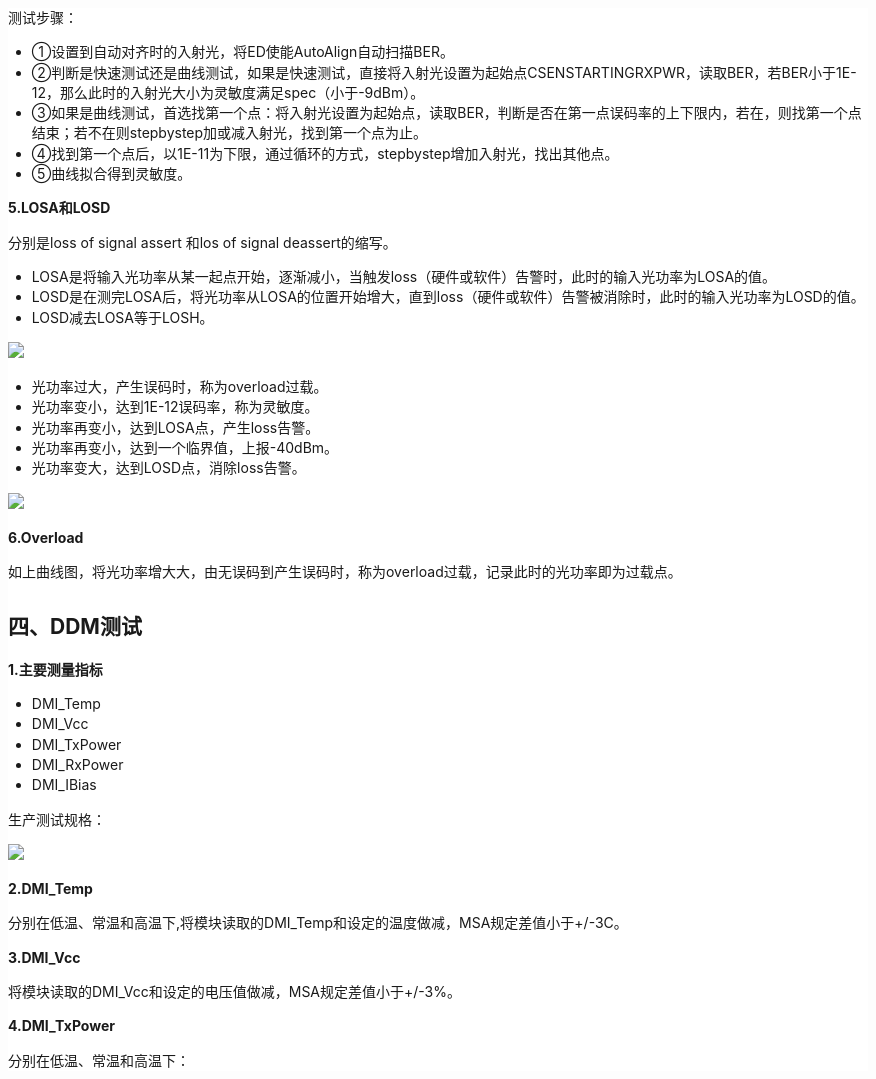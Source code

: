 测试步骤：

- ①设置到自动对齐时的入射光，将ED使能AutoAlign自动扫描BER。
- ②判断是快速测试还是曲线测试，如果是快速测试，直接将入射光设置为起始点CSENSTARTINGRXPWR，读取BER，若BER小于1E-12，那么此时的入射光大小为灵敏度满足spec（小于-9dBm）。
- ③如果是曲线测试，首选找第一个点：将入射光设置为起始点，读取BER，判断是否在第一点误码率的上下限内，若在，则找第一个点结束；若不在则stepbystep加或减入射光，找到第一个点为止。
- ④找到第一个点后，以1E-11为下限，通过循环的方式，stepbystep增加入射光，找出其他点。
- ⑤曲线拟合得到灵敏度。


**5.LOSA和LOSD**

分别是loss of signal assert 和los of signal deassert的缩写。

- LOSA是将输入光功率从某一起点开始，逐渐减小，当触发loss（硬件或软件）告警时，此时的输入光功率为LOSA的值。
- LOSD是在测完LOSA后，将光功率从LOSA的位置开始增大，直到loss（硬件或软件）告警被消除时，此时的输入光功率为LOSD的值。
- LOSD减去LOSA等于LOSH。

![](https://i.imgur.com/o8FnkaZ.jpg)

- 光功率过大，产生误码时，称为overload过载。
- 光功率变小，达到1E-12误码率，称为灵敏度。
- 光功率再变小，达到LOSA点，产生loss告警。
- 光功率再变小，达到一个临界值，上报-40dBm。
- 光功率变大，达到LOSD点，消除loss告警。

![](https://i.imgur.com/fgupQ6A.jpg)

**6.Overload**

如上曲线图，将光功率增大大，由无误码到产生误码时，称为overload过载，记录此时的光功率即为过载点。

## 四、DDM测试 ##

**1.主要测量指标**

- DMI_Temp
- DMI_Vcc
- DMI_TxPower
- DMI_RxPower
- DMI_IBias

生产测试规格：

![](https://i.imgur.com/QET8xXI.jpg)

**2.DMI_Temp**

分别在低温、常温和高温下,将模块读取的DMI_Temp和设定的温度做减，MSA规定差值小于+/-3C。

**3.DMI_Vcc**

将模块读取的DMI_Vcc和设定的电压值做减，MSA规定差值小于+/-3%。

**4.DMI_TxPower**

分别在低温、常温和高温下：

